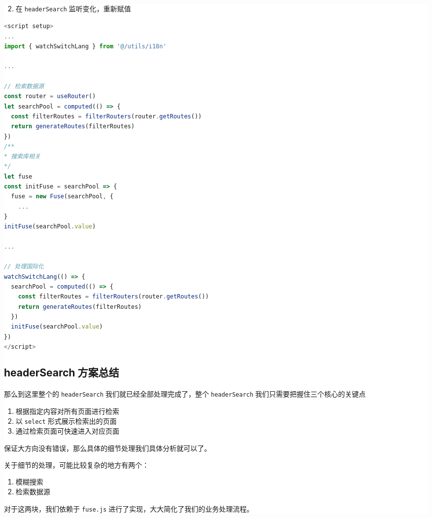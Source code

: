 2. 在 `headerSearch` 监听变化，重新赋值

```js
<script setup>
...
import { watchSwitchLang } from '@/utils/i18n'

...

// 检索数据源
const router = useRouter()
let searchPool = computed(() => {
  const filterRoutes = filterRouters(router.getRoutes())
  return generateRoutes(filterRoutes)
})
/**
* 搜索库相关
*/
let fuse
const initFuse = searchPool => {
  fuse = new Fuse(searchPool, {
    ...
}
initFuse(searchPool.value)

...

// 处理国际化
watchSwitchLang(() => {
  searchPool = computed(() => {
    const filterRoutes = filterRouters(router.getRoutes())
    return generateRoutes(filterRoutes)
  })
  initFuse(searchPool.value)
})
</script>
```

## headerSearch 方案总结

那么到这里整个的 `headerSearch` 我们就已经全部处理完成了，整个 `headerSearch` 我们只需要把握住三个核心的关键点

1. 根据指定内容对所有页面进行检索
2. 以 `select` 形式展示检索出的页面
3. 通过检索页面可快速进入对应页面

保证大方向没有错误，那么具体的细节处理我们具体分析就可以了。

关于细节的处理，可能比较复杂的地方有两个：

1. 模糊搜索
2. 检索数据源

对于这两块，我们依赖于 `fuse.js` 进行了实现，大大简化了我们的业务处理流程。
